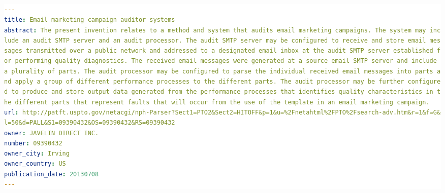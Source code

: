 ```yaml
---
title: Email marketing campaign auditor systems
abstract: The present invention relates to a method and system that audits email marketing campaigns. The system may include an audit SMTP server and an audit processor. The audit SMTP server may be configured to receive and store email messages transmitted over a public network and addressed to a designated email inbox at the audit SMTP server established for performing quality diagnostics. The received email messages were generated at a source email SMTP server and include a plurality of parts. The audit processor may be configured to parse the individual received email messages into parts and apply a group of different performance processes to the different parts. The audit processor may be further configured to produce and store output data generated from the performance processes that identifies quality characteristics in the different parts that represent faults that will occur from the use of the template in an email marketing campaign.
url: http://patft.uspto.gov/netacgi/nph-Parser?Sect1=PTO2&Sect2=HITOFF&p=1&u=%2Fnetahtml%2FPTO%2Fsearch-adv.htm&r=1&f=G&l=50&d=PALL&S1=09390432&OS=09390432&RS=09390432
owner: JAVELIN DIRECT INC.
number: 09390432
owner_city: Irving
owner_country: US
publication_date: 20130708
---
```


